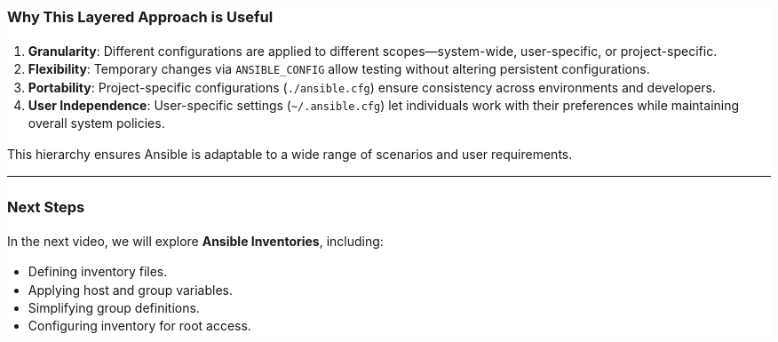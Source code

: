 
### **Why This Layered Approach is Useful**
1. **Granularity**: Different configurations are applied to different scopes—system-wide, user-specific, or project-specific.
2. **Flexibility**: Temporary changes via `ANSIBLE_CONFIG` allow testing without altering persistent configurations.
3. **Portability**: Project-specific configurations (`./ansible.cfg`) ensure consistency across environments and developers.
4. **User Independence**: User-specific settings (`~/.ansible.cfg`) let individuals work with their preferences while maintaining overall system policies.

This hierarchy ensures Ansible is adaptable to a wide range of scenarios and user requirements.

---

### **Next Steps**
In the next video, we will explore **Ansible Inventories**, including:
- Defining inventory files.
- Applying host and group variables.
- Simplifying group definitions.
- Configuring inventory for root access.

